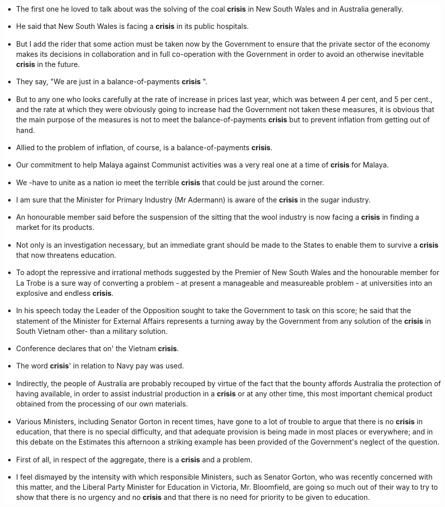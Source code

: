 * The first one he loved to talk about was the solving of the coal **crisis** in New South Wales and in Australia generally.

* He said that New South Wales is facing a **crisis** in its public hospitals.

* But I add the rider that some action must be taken now by the Government to ensure that the private sector of the economy makes its decisions in collaboration and in full co-operation with the Government in order to avoid an otherwise inevitable **crisis** in the future.

* They say, "We are just in a balance-of-payments **crisis** ".

* But to any one who looks carefully at the rate of increase in prices last year, which was between 4 per cent, and 5 per cent., and the rate at which they were obviously going to increase had the Government not taken these measures, it is obvious that the main purpose of the measures is not to meet the balance-of-payments **crisis** but to prevent inflation from getting out of hand.

* Allied to the problem of inflation, of course, is a balance-of-payments **crisis**.

* Our commitment to help Malaya against Communist activities was a very real one at a time of **crisis** for Malaya.

* We -have to unite as a nation io meet the terrible **crisis** that could be just around the corner.

* I am sure that the Minister for Primary Industry  (Mr Adermann)  is aware of the **crisis** in the sugar industry.

* An honourable member said before the suspension of the sitting that the wool industry is now facing a **crisis** in finding a market for its products.

* Not only is an investigation necessary, but an immediate grant should be made to the States to enable them to survive a **crisis** that now threatens education.

* To adopt the repressive and irrational methods suggested by the Premier of New South Wales and the honourable member for La Trobe is a sure way of converting a problem - at present a manageable and measureable problem - at universities into an explosive and endless **crisis**.

* In his speech today the Leader of the Opposition sought to take the Government to task on this score; he said that the statement of the Minister for External Affairs represents a turning away by the Government from any solution of the **crisis** in South Vietnam other- than a military solution.

* Conference declares that on' the Vietnam **crisis**.

* The word **crisis**' in relation to Navy pay was used.

* Indirectly, the people of Australia are probably recouped by virtue of the fact that the bounty affords Australia the protection of having available, in order to assist industrial production in a **crisis** or at any other time, this most important chemical product obtained from the processing of our own materials.

* Various Ministers, including  Senator Gorton  in recent times, have gone to a lot of trouble to argue that there is no **crisis** in education, that there is no special difficulty, and that adequate provision is being made in most places or everywhere; and in this debate on the Estimates this afternoon a striking example has been provided of the Government's neglect of the question.

* First of all, in respect of the aggregate, there is a **crisis** and a problem.

* I feel dismayed by the intensity with which responsible Ministers, such as  Senator Gorton,  who was recently concerned with this matter, and the Liberal Party Minister for Education in Victoria,  Mr. Bloomfield,  are going so much out of their way to try to show that there is no urgency and no **crisis** and that there is no need for priority to be given to education.
